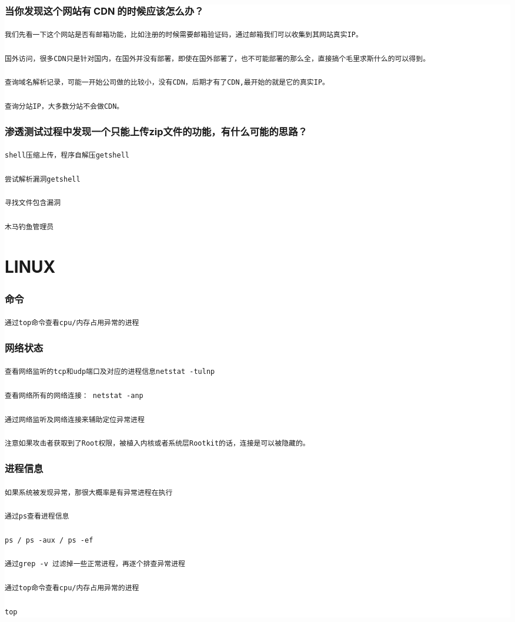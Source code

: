 

### 当你发现这个网站有 CDN 的时候应该怎么办？

```
我们先看一下这个网站是否有邮箱功能，比如注册的时候需要邮箱验证码，通过邮箱我们可以收集到其网站真实IP。

国外访问，很多CDN只是针对国内，在国外并没有部署，即使在国外部署了，也不可能部署的那么全，直接搞个毛里求斯什么的可以得到。

查询域名解析记录，可能一开始公司做的比较小，没有CDN，后期才有了CDN,最开始的就是它的真实IP。

查询分站IP，大多数分站不会做CDN。
```



### 渗透测试过程中发现一个只能上传zip文件的功能，有什么可能的思路？

```
shell压缩上传，程序自解压getshell

尝试解析漏洞getshell

寻找文件包含漏洞

木马钓鱼管理员
```



# LINUX

### 命令

```
通过top命令查看cpu/内存占用异常的进程
```



### 网络状态

```
查看网络监听的tcp和udp端口及对应的进程信息netstat -tulnp

查看网络所有的网络连接： netstat -anp

通过网络监听及网络连接来辅助定位异常进程

注意如果攻击者获取到了Root权限，被植入内核或者系统层Rootkit的话，连接是可以被隐藏的。
```



### 进程信息

```
如果系统被发现异常，那很大概率是有异常进程在执行

通过ps查看进程信息

ps / ps -aux / ps -ef

通过grep -v 过滤掉一些正常进程，再逐个排查异常进程

通过top命令查看cpu/内存占用异常的进程

top

```